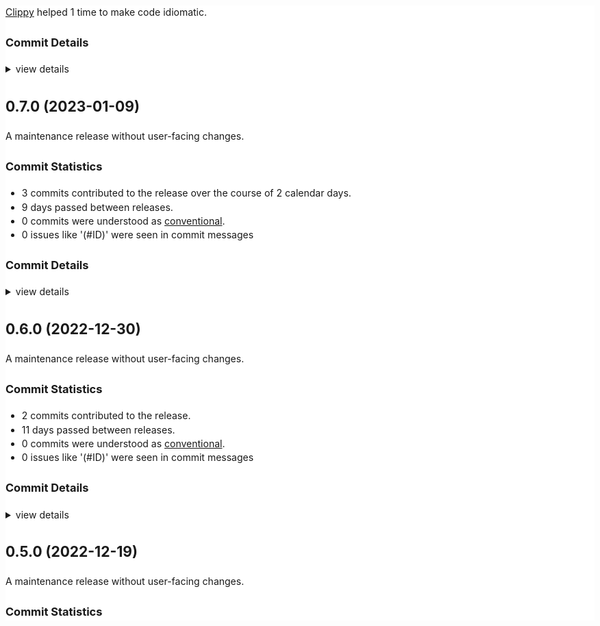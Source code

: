 <csr-read-only-do-not-edit/>

[Clippy](https://github.com/rust-lang/rust-clippy) helped 1 time to make code idiomatic. 

### Commit Details

<csr-read-only-do-not-edit/>

<details><summary>view details</summary></details>

## 0.7.0 (2023-01-09)

A maintenance release without user-facing changes.

### Commit Statistics

<csr-read-only-do-not-edit/>

 - 3 commits contributed to the release over the course of 2 calendar days.
 - 9 days passed between releases.
 - 0 commits were understood as [conventional](https://www.conventionalcommits.org).
 - 0 issues like '(#ID)' were seen in commit messages

### Commit Details

<csr-read-only-do-not-edit/>

<details><summary>view details</summary></details>

## 0.6.0 (2022-12-30)

A maintenance release without user-facing changes.

### Commit Statistics

<csr-read-only-do-not-edit/>

 - 2 commits contributed to the release.
 - 11 days passed between releases.
 - 0 commits were understood as [conventional](https://www.conventionalcommits.org).
 - 0 issues like '(#ID)' were seen in commit messages

### Commit Details

<csr-read-only-do-not-edit/>

<details><summary>view details</summary></details>

## 0.5.0 (2022-12-19)

A maintenance release without user-facing changes.

### Commit Statistics
